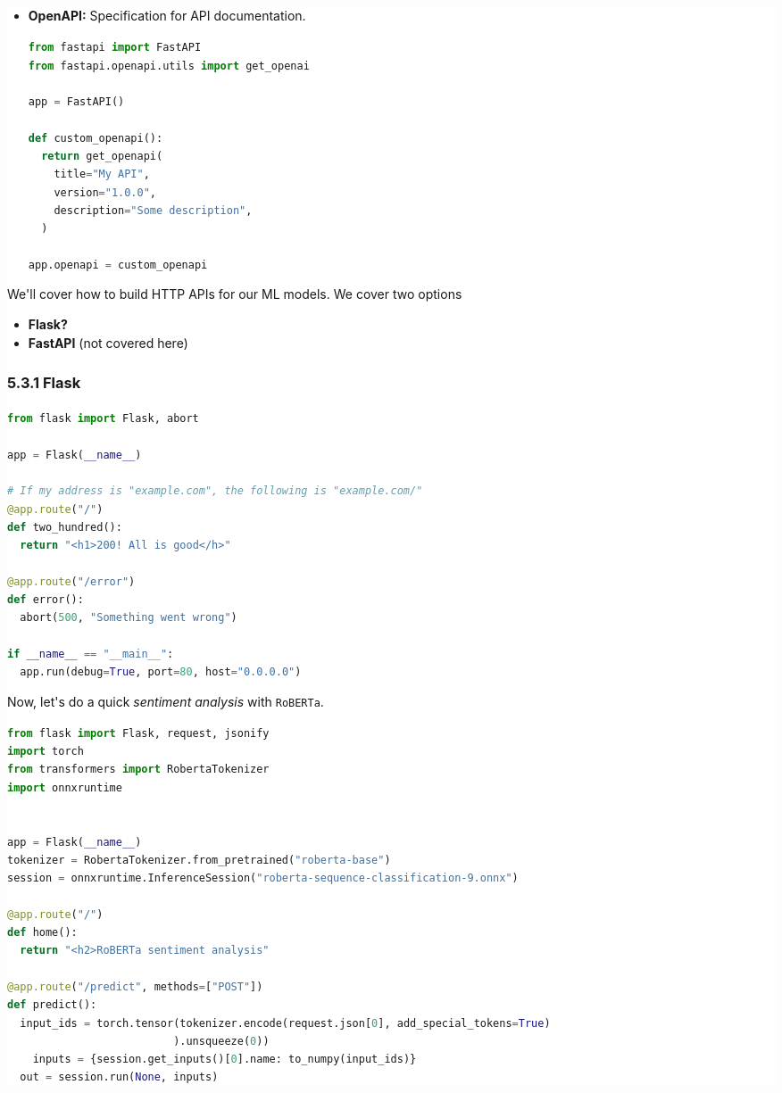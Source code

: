 * **OpenAPI:** Specification for API documentation.

  ```python
  from fastapi import FastAPI
  from fastapi.openapi.utils import get_openai
  
  app = FastAPI()
  
  def custom_openapi():
    return get_openapi(
      title="My API",
      version="1.0.0",
      description="Some description",
    )
    
  app.openapi = custom_openapi
  ```



We'll cover how to build HTTP APIs for our ML models. We cover two options

* **Flask?**
* **FastAPI** (not covered here)

### 5.3.1 Flask

```python
from flask import Flask, abort

app = Flask(__name__)

# If my address is "example.com", the following is "example.com/"
@app.route("/")
def two_hundred():
  return "<h1>200! All is good</h>"

@app.route("/error")
def error():
  abort(500, "Something went wrong")
  
if __name__ == "__main__":
  app.run(debug=True, port=80, host="0.0.0.0")
```

Now, let's do a quick _sentiment analysis_ with $\texttt{RoBERTa}$.

```python
from flask import Flask, request, jsonify
import torch
from transformers import RobertaTokenizer
import onnxruntime


app = Flask(__name__)
tokenizer = RobertaTokenizer.from_pretrained("roberta-base")
session = onnxruntime.InferenceSession("roberta-sequence-classification-9.onnx")

@app.route("/")
def home():
  return "<h2>RoBERTa sentiment analysis"

@app.route("/predict", methods=["POST"])
def predict():
  input_ids = torch.tensor(tokenizer.encode(request.json[0], add_special_tokens=True)
                          ).unsqueeze(0))
	inputs = {session.get_inputs()[0].name: to_numpy(input_ids)}
  out = session.run(None, inputs)
```